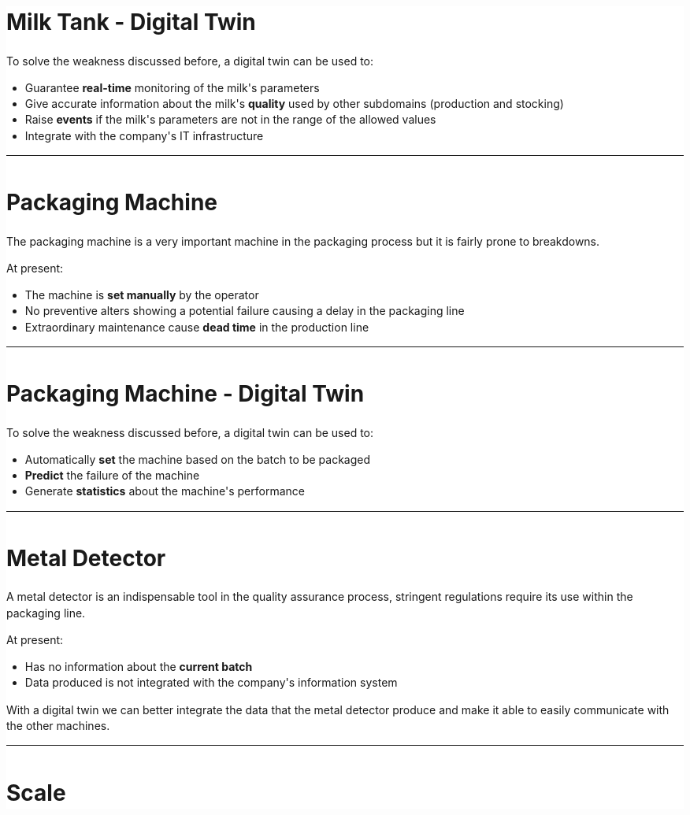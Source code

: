 
# Milk Tank - Digital Twin

To solve the weakness discussed before, a digital twin can be used to:

- Guarantee **real-time** monitoring of the milk's parameters
- Give accurate information about the milk's **quality** used by other subdomains (production and stocking)
- Raise **events** if the milk's parameters are not in the range of the allowed values
- Integrate with the company's IT infrastructure

---

# Packaging Machine

The packaging machine is a very important machine in the packaging process but it is fairly prone to breakdowns.

At present:

- The machine is **set manually** by the operator
- No preventive alters showing a potential failure causing a delay in the packaging line
- Extraordinary maintenance cause **dead time** in the production line

---

# Packaging Machine - Digital Twin

To solve the weakness discussed before, a digital twin can be used to:

- Automatically **set** the machine based on the batch to be packaged
- **Predict** the failure of the machine
- Generate **statistics** about the machine's performance

---

# Metal Detector

A metal detector is an indispensable tool in the quality assurance process, stringent regulations
require its use within the packaging line.

At present:

- Has no information about the **current batch**
- Data produced is not integrated with the company's information system

With a digital twin we can better integrate the data that the metal detector produce and make it able to easily communicate with the other machines.

---

# Scale
